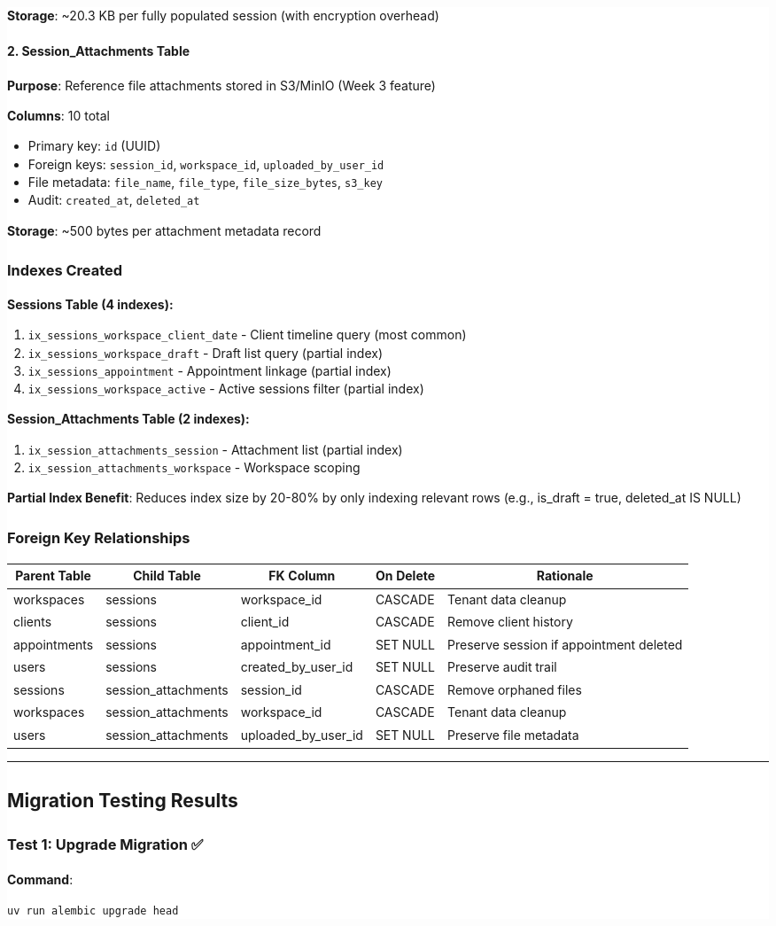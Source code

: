 **Storage**: ~20.3 KB per fully populated session (with encryption overhead)

#### 2. Session_Attachments Table
**Purpose**: Reference file attachments stored in S3/MinIO (Week 3 feature)

**Columns**: 10 total
- Primary key: `id` (UUID)
- Foreign keys: `session_id`, `workspace_id`, `uploaded_by_user_id`
- File metadata: `file_name`, `file_type`, `file_size_bytes`, `s3_key`
- Audit: `created_at`, `deleted_at`

**Storage**: ~500 bytes per attachment metadata record

### Indexes Created

**Sessions Table (4 indexes):**
1. `ix_sessions_workspace_client_date` - Client timeline query (most common)
2. `ix_sessions_workspace_draft` - Draft list query (partial index)
3. `ix_sessions_appointment` - Appointment linkage (partial index)
4. `ix_sessions_workspace_active` - Active sessions filter (partial index)

**Session_Attachments Table (2 indexes):**
1. `ix_session_attachments_session` - Attachment list (partial index)
2. `ix_session_attachments_workspace` - Workspace scoping

**Partial Index Benefit**: Reduces index size by 20-80% by only indexing relevant rows (e.g., is_draft = true, deleted_at IS NULL)

### Foreign Key Relationships

| Parent Table | Child Table | FK Column | On Delete | Rationale |
|--------------|-------------|-----------|-----------|-----------|
| workspaces | sessions | workspace_id | CASCADE | Tenant data cleanup |
| clients | sessions | client_id | CASCADE | Remove client history |
| appointments | sessions | appointment_id | SET NULL | Preserve session if appointment deleted |
| users | sessions | created_by_user_id | SET NULL | Preserve audit trail |
| sessions | session_attachments | session_id | CASCADE | Remove orphaned files |
| workspaces | session_attachments | workspace_id | CASCADE | Tenant data cleanup |
| users | session_attachments | uploaded_by_user_id | SET NULL | Preserve file metadata |

---

## Migration Testing Results

### Test 1: Upgrade Migration ✅

**Command**:
```bash
uv run alembic upgrade head
```
